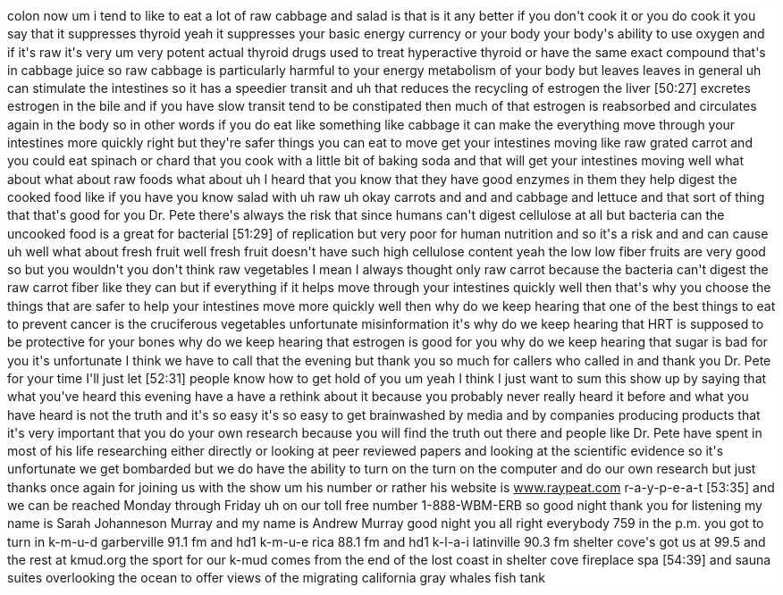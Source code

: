 colon now um i tend to like to eat a lot of raw cabbage and salad is that is it any better if you don't cook it or you do cook it you say that it suppresses thyroid yeah it suppresses your basic energy currency or your body your body's ability to use oxygen and if it's raw it's very um very potent actual thyroid drugs used to treat hyperactive thyroid or have the same exact compound that's in cabbage juice so raw cabbage is particularly harmful to your energy metabolism of your body but leaves leaves in general uh can stimulate the intestines so it has a speedier transit and uh that reduces the recycling of estrogen the liver [50:27] excretes estrogen in the bile and if you have slow transit tend to be constipated then much of that estrogen is reabsorbed and circulates again in the body so in other words if you do eat like something like cabbage it can make the everything move through your intestines more quickly right but they're safer things you can eat to move get your intestines moving like raw grated carrot and you could eat spinach or chard that you cook with a little bit of baking soda and that will get your intestines moving well what about what about raw foods what about uh I heard that you know that they have good enzymes in them they help digest the cooked food like if you have you know salad with uh raw uh okay carrots and and and cabbage and lettuce and that sort of thing that that's good for you Dr. Pete there's always the risk that since humans can't digest cellulose at all but bacteria can the uncooked food is a great for bacterial [51:29] of replication but very poor for human nutrition and so it's a risk and and can cause uh well what about fresh fruit well fresh fruit doesn't have such high cellulose content yeah the low low fiber fruits are very good so but you wouldn't you don't think raw vegetables I mean I always thought only raw carrot because the bacteria can't digest the raw carrot fiber like they can but if everything if it helps move through your intestines quickly well then that's why you choose the things that are safer to help your intestines move more quickly well then why do we keep hearing that one of the best things to eat to prevent cancer is the cruciferous vegetables unfortunate misinformation it's why do we keep hearing that HRT is supposed to be protective for your bones why do we keep hearing that estrogen is good for you why do we keep hearing that sugar is bad for you it's unfortunate I think we have to call that the evening but thank you so much for callers who called in and thank you Dr. Pete for your time I'll just let [52:31] people know how to get hold of you um yeah I think I just want to sum this show up by saying that what you've heard this evening have a have a rethink about it because you probably never really heard it before and what you have heard is not the truth and it's so easy it's so easy to get brainwashed by media and by companies producing products that it's very important that you do your own research because you will find the truth out there and people like Dr. Pete have spent in most of his life researching either directly or looking at peer reviewed papers and looking at the scientific evidence so it's unfortunate we get bombarded but we do have the ability to turn on the turn on the computer and do our own research but just thanks once again for joining us with the show um his number or rather his website is www.raypeat.com r-a-y-p-e-a-t [53:35] and we can be reached Monday through Friday uh on our toll free number 1-888-WBM-ERB so good night thank you for listening my name is Sarah Johanneson Murray and my name is Andrew Murray good night you all right everybody 759 in the p.m. you got to turn in k-m-u-d garberville 91.1 fm and hd1 k-m-u-e rica 88.1 fm and hd1 k-l-a-i latinville 90.3 fm shelter cove's got us at 99.5 and the rest at kmud.org the sport for our k-mud comes from the end of the lost coast in shelter cove fireplace spa [54:39] and sauna suites overlooking the ocean to offer views of the migrating california gray whales fish tank
